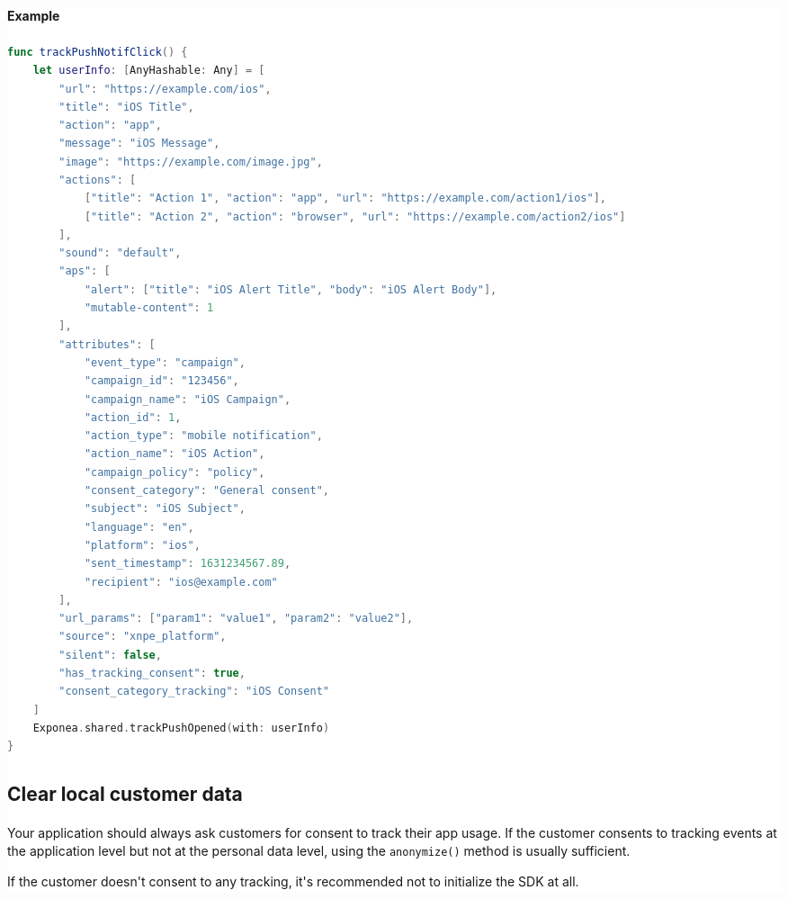 #### Example

```swift
func trackPushNotifClick() {
    let userInfo: [AnyHashable: Any] = [
        "url": "https://example.com/ios",
        "title": "iOS Title",
        "action": "app",
        "message": "iOS Message",
        "image": "https://example.com/image.jpg",
        "actions": [
            ["title": "Action 1", "action": "app", "url": "https://example.com/action1/ios"],
            ["title": "Action 2", "action": "browser", "url": "https://example.com/action2/ios"]
        ],
        "sound": "default",
        "aps": [
            "alert": ["title": "iOS Alert Title", "body": "iOS Alert Body"],
            "mutable-content": 1
        ],
        "attributes": [
            "event_type": "campaign",
            "campaign_id": "123456",
            "campaign_name": "iOS Campaign",
            "action_id": 1,
            "action_type": "mobile notification",
            "action_name": "iOS Action",
            "campaign_policy": "policy",
            "consent_category": "General consent",
            "subject": "iOS Subject",
            "language": "en",
            "platform": "ios",
            "sent_timestamp": 1631234567.89,
            "recipient": "ios@example.com"
        ],
        "url_params": ["param1": "value1", "param2": "value2"],
        "source": "xnpe_platform",
        "silent": false,
        "has_tracking_consent": true,
        "consent_category_tracking": "iOS Consent"
    ]
    Exponea.shared.trackPushOpened(with: userInfo)
}
```

## Clear local customer data

Your application should always ask customers for consent to track their app usage. If the customer consents to tracking events at the application level but not at the personal data level, using the `anonymize()` method is usually sufficient.

If the customer doesn't consent to any tracking, it's recommended not to initialize the SDK at all.
